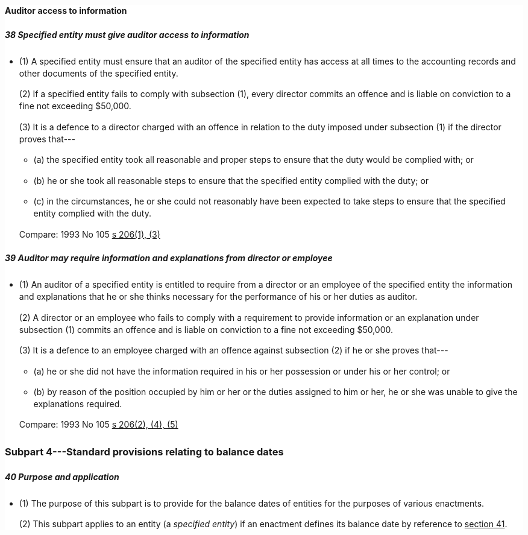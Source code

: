 #### Auditor access to information

##### 38 Specified entity must give auditor access to information
    
*   (1) A specified entity must ensure that an auditor of the specified entity has access at all times to the accounting records and other documents of the specified entity.
    
    (2) If a specified entity fails to comply with subsection (1), every director commits an offence and is liable on conviction to a fine not exceeding $50,000\.
    
    (3) It is a defence to a director charged with an offence in relation to the duty imposed under subsection (1) if the director proves that---
        
    *   (a) the specified entity took all reasonable and proper steps to ensure that the duty would be complied with; or
    
    *   (b) he or she took all reasonable steps to ensure that the specified entity complied with the duty; or
    
    *   (c) in the circumstances, he or she could not reasonably have been expected to take steps to ensure that the specified entity complied with the duty.
    
    Compare: 1993 No 105 [s 206(1), (3)][127]

##### 39 Auditor may require information and explanations from director or employee
    
*   (1) An auditor of a specified entity is entitled to require from a director or an employee of the specified entity the information and explanations that he or she thinks necessary for the performance of his or her duties as auditor.
    
    (2) A director or an employee who fails to comply with a requirement to provide information or an explanation under subsection (1) commits an offence and is liable on conviction to a fine not exceeding $50,000\.
    
    (3) It is a defence to an employee charged with an offence against subsection (2) if he or she proves that---
        
    *   (a) he or she did not have the information required in his or her possession or under his or her control; or
    
    *   (b) by reason of the position occupied by him or her or the duties assigned to him or her, he or she was unable to give the explanations required.
    
    Compare: 1993 No 105 [s 206(2), (4), (5)][127]

### Subpart 4---Standard provisions relating to balance dates

##### 40 Purpose and application
    
*   (1) The purpose of this subpart is to provide for the balance dates of entities for the purposes of various enactments.
    
    (2) This subpart applies to an entity (a _specified entity_) if an enactment defines its balance date by reference to [section 41][54].


[0]: http://www.legislation.govt.nz/act/public/2013/0101/latest/link.aspx?id=DLM2998524
[1]: http://www.legislation.govt.nz/act/public/2013/0101/latest/whole.html#DLM4632832
[2]: http://www.legislation.govt.nz/act/public/2013/0101/latest/whole.html#DLM4632833
[3]: http://www.legislation.govt.nz/act/public/2013/0101/latest/whole.html#DLM4632834
[4]: http://www.legislation.govt.nz/act/public/2013/0101/latest/whole.html#DLM4632835
[5]: http://www.legislation.govt.nz/act/public/2013/0101/latest/whole.html#DLM4632836
[6]: http://www.legislation.govt.nz/act/public/2013/0101/latest/whole.html#DLM4632837
[7]: http://www.legislation.govt.nz/act/public/2013/0101/latest/whole.html#DLM4632890
[8]: http://www.legislation.govt.nz/act/public/2013/0101/latest/whole.html#DLM4632892
[9]: http://www.legislation.govt.nz/act/public/2013/0101/latest/whole.html#DLM4632894
[10]: http://www.legislation.govt.nz/act/public/2013/0101/latest/whole.html#DLM5703109
[11]: http://www.legislation.govt.nz/act/public/2013/0101/latest/whole.html#DLM4632896
[12]: http://www.legislation.govt.nz/act/public/2013/0101/latest/whole.html#DLM4632897
[13]: http://www.legislation.govt.nz/act/public/2013/0101/latest/whole.html#DLM4632898
[14]: http://www.legislation.govt.nz/act/public/2013/0101/latest/whole.html#DLM4632899
[15]: http://www.legislation.govt.nz/act/public/2013/0101/latest/whole.html#DLM4632900
[16]: http://www.legislation.govt.nz/act/public/2013/0101/latest/whole.html#DLM4632901
[17]: http://www.legislation.govt.nz/act/public/2013/0101/latest/whole.html#DLM4632902
[18]: http://www.legislation.govt.nz/act/public/2013/0101/latest/whole.html#DLM4632903
[19]: http://www.legislation.govt.nz/act/public/2013/0101/latest/whole.html#DLM4632904
[20]: http://www.legislation.govt.nz/act/public/2013/0101/latest/whole.html#DLM4632905
[21]: http://www.legislation.govt.nz/act/public/2013/0101/latest/whole.html#DLM4632906
[22]: http://www.legislation.govt.nz/act/public/2013/0101/latest/whole.html#DLM4632907
[23]: http://www.legislation.govt.nz/act/public/2013/0101/latest/whole.html#DLM4632908
[24]: http://www.legislation.govt.nz/act/public/2013/0101/latest/whole.html#DLM4632909
[25]: http://www.legislation.govt.nz/act/public/2013/0101/latest/whole.html#DLM4632912
[26]: http://www.legislation.govt.nz/act/public/2013/0101/latest/whole.html#DLM4632913
[27]: http://www.legislation.govt.nz/act/public/2013/0101/latest/whole.html#DLM4632914
[28]: http://www.legislation.govt.nz/act/public/2013/0101/latest/whole.html#DLM4632915
[29]: http://www.legislation.govt.nz/act/public/2013/0101/latest/whole.html#DLM4632924
[30]: http://www.legislation.govt.nz/act/public/2013/0101/latest/whole.html#DLM4632925
[31]: http://www.legislation.govt.nz/act/public/2013/0101/latest/whole.html#DLM4632926
[32]: http://www.legislation.govt.nz/act/public/2013/0101/latest/whole.html#DLM4632927
[33]: http://www.legislation.govt.nz/act/public/2013/0101/latest/whole.html#DLM4632928
[34]: http://www.legislation.govt.nz/act/public/2013/0101/latest/whole.html#DLM4632929
[35]: http://www.legislation.govt.nz/act/public/2013/0101/latest/whole.html#DLM4632930
[36]: http://www.legislation.govt.nz/act/public/2013/0101/latest/whole.html#DLM4632932
[37]: http://www.legislation.govt.nz/act/public/2013/0101/latest/whole.html#DLM4632933
[38]: http://www.legislation.govt.nz/act/public/2013/0101/latest/whole.html#DLM4632934
[39]: http://www.legislation.govt.nz/act/public/2013/0101/latest/whole.html#DLM4632936
[40]: http://www.legislation.govt.nz/act/public/2013/0101/latest/whole.html#DLM4632937
[41]: http://www.legislation.govt.nz/act/public/2013/0101/latest/whole.html#DLM4632938
[42]: http://www.legislation.govt.nz/act/public/2013/0101/latest/whole.html#DLM4632939
[43]: http://www.legislation.govt.nz/act/public/2013/0101/latest/whole.html#DLM4632940
[44]: http://www.legislation.govt.nz/act/public/2013/0101/latest/whole.html#DLM4632941
[45]: http://www.legislation.govt.nz/act/public/2013/0101/latest/whole.html#DLM4632943
[46]: http://www.legislation.govt.nz/act/public/2013/0101/latest/whole.html#DLM4632944
[47]: http://www.legislation.govt.nz/act/public/2013/0101/latest/whole.html#DLM4632946
[48]: http://www.legislation.govt.nz/act/public/2013/0101/latest/whole.html#DLM4632947
[49]: http://www.legislation.govt.nz/act/public/2013/0101/latest/whole.html#DLM4632948
[50]: http://www.legislation.govt.nz/act/public/2013/0101/latest/whole.html#DLM4632949
[51]: http://www.legislation.govt.nz/act/public/2013/0101/latest/whole.html#DLM4632950
[52]: http://www.legislation.govt.nz/act/public/2013/0101/latest/whole.html#DLM4632951
[53]: http://www.legislation.govt.nz/act/public/2013/0101/latest/whole.html#DLM4632952
[54]: http://www.legislation.govt.nz/act/public/2013/0101/latest/whole.html#DLM4632954
[55]: http://www.legislation.govt.nz/act/public/2013/0101/latest/whole.html#DLM4632956
[56]: http://www.legislation.govt.nz/act/public/2013/0101/latest/whole.html#DLM4632957
[57]: http://www.legislation.govt.nz/act/public/2013/0101/latest/whole.html#DLM4632958
[58]: http://www.legislation.govt.nz/act/public/2013/0101/latest/whole.html#DLM4632959
[59]: http://www.legislation.govt.nz/act/public/2013/0101/latest/whole.html#DLM5206501
[60]: http://www.legislation.govt.nz/act/public/2013/0101/latest/whole.html#DLM4632962
[61]: http://www.legislation.govt.nz/act/public/2013/0101/latest/whole.html#DLM5206503
[62]: http://www.legislation.govt.nz/act/public/2013/0101/latest/whole.html#DLM4632965
[63]: http://www.legislation.govt.nz/act/public/2013/0101/latest/whole.html#DLM4632967
[64]: http://www.legislation.govt.nz/act/public/2013/0101/latest/whole.html#DLM4632968
[65]: http://www.legislation.govt.nz/act/public/2013/0101/latest/whole.html#DLM4632969
[66]: http://www.legislation.govt.nz/act/public/2013/0101/latest/whole.html#DLM4632970
[67]: http://www.legislation.govt.nz/act/public/2013/0101/latest/whole.html#DLM4632971
[68]: http://www.legislation.govt.nz/act/public/2013/0101/latest/whole.html#DLM4632973
[69]: http://www.legislation.govt.nz/act/public/2013/0101/latest/whole.html#DLM4632974
[70]: http://www.legislation.govt.nz/act/public/2013/0101/latest/whole.html#DLM4632975
[71]: http://www.legislation.govt.nz/act/public/2013/0101/latest/whole.html#DLM4632976
[72]: http://www.legislation.govt.nz/act/public/2013/0101/latest/whole.html#DLM4632980
[73]: http://www.legislation.govt.nz/act/public/2013/0101/latest/whole.html#DLM4632981
[74]: http://www.legislation.govt.nz/act/public/2013/0101/latest/whole.html#DLM5703112
[75]: http://www.legislation.govt.nz/act/public/2013/0101/latest/whole.html#DLM5703115
[76]: http://www.legislation.govt.nz/act/public/2013/0101/latest/whole.html#DLM4632983
[77]: http://www.legislation.govt.nz/act/public/2013/0101/latest/whole.html#DLM4632984
[78]: http://www.legislation.govt.nz/act/public/2013/0101/latest/whole.html#DLM5703117
[79]: http://www.legislation.govt.nz/act/public/2013/0101/latest/whole.html#DLM4632985
[80]: http://www.legislation.govt.nz/act/public/2013/0101/latest/link.aspx?id=DLM5927500
[81]: http://www.legislation.govt.nz/act/public/2013/0101/latest/link.aspx?id=DLM319569
[82]: http://www.legislation.govt.nz/act/public/2013/0101/latest/link.aspx?id=DLM4090503
[83]: http://www.legislation.govt.nz/act/public/2013/0101/latest/link.aspx?id=DLM344367
[84]: http://www.legislation.govt.nz/act/public/2013/0101/latest/link.aspx?id=DLM345064
[85]: http://www.legislation.govt.nz/act/public/2013/0101/latest/link.aspx?id=DLM348342
[86]: http://www.legislation.govt.nz/act/public/2013/0101/latest/link.aspx?id=DLM319576
[87]: http://www.legislation.govt.nz/act/public/2013/0101/latest/link.aspx?id=DLM220364
[88]: http://www.legislation.govt.nz/act/public/2013/0101/latest/link.aspx?id=DLM59731
[89]: http://www.legislation.govt.nz/act/public/2013/0101/latest/link.aspx?id=DLM160819
[90]: http://www.legislation.govt.nz/act/public/2013/0101/latest/link.aspx?id=DLM163544
[91]: http://www.legislation.govt.nz/act/public/2013/0101/latest/link.aspx?id=DLM329641
[92]: http://www.legislation.govt.nz/act/public/2013/0101/latest/link.aspx?id=DLM170881
[93]: http://www.legislation.govt.nz/act/public/2013/0101/latest/link.aspx?id=DLM4702241
[94]: http://www.legislation.govt.nz/act/public/2013/0101/latest/link.aspx?id=DLM3230581
[95]: http://www.legislation.govt.nz/act/public/2013/0101/latest/link.aspx?id=DLM319999
[96]: http://www.legislation.govt.nz/act/public/2013/0101/latest/link.aspx?id=DLM329630
[97]: http://www.legislation.govt.nz/act/public/2013/0101/latest/link.aspx?id=DLM3876030
[98]: http://www.legislation.govt.nz/act/public/2013/0101/latest/link.aspx?id=DLM3230554
[99]: http://www.legislation.govt.nz/act/public/2013/0101/latest/link.aspx?id=DLM3876032
[100]: http://www.legislation.govt.nz/act/public/2013/0101/latest/link.aspx?id=DLM3876033
[101]: http://www.legislation.govt.nz/act/public/2013/0101/latest/link.aspx?id=DLM329955
[102]: http://www.legislation.govt.nz/act/public/2013/0101/latest/link.aspx?id=DLM3876031
[103]: http://www.legislation.govt.nz/act/public/2013/0101/latest/link.aspx?id=DLM3876039
[104]: http://www.legislation.govt.nz/act/public/2013/0101/latest/link.aspx?id=DLM3876042
[105]: http://www.legislation.govt.nz/act/public/2013/0101/latest/link.aspx?id=DLM296645
[106]: http://www.legislation.govt.nz/act/public/2013/0101/latest/link.aspx?id=DLM329930
[107]: http://www.legislation.govt.nz/act/public/2013/0101/latest/link.aspx?id=DLM329931
[108]: http://www.legislation.govt.nz/act/public/2013/0101/latest/link.aspx?id=DLM3876034
[109]: http://www.legislation.govt.nz/act/public/2013/0101/latest/link.aspx?id=DLM296638
[110]: http://www.legislation.govt.nz/act/public/2013/0101/latest/link.aspx?id=DLM90713
[111]: http://www.legislation.govt.nz/act/public/2013/0101/latest/link.aspx?id=DLM325162
[112]: http://www.legislation.govt.nz/act/public/2013/0101/latest/link.aspx?id=DLM3876044
[113]: http://www.legislation.govt.nz/act/public/2013/0101/latest/link.aspx?id=DLM2997643
[114]: http://www.legislation.govt.nz/act/public/2013/0101/latest/link.aspx?id=DLM2998573
[115]: http://www.legislation.govt.nz/act/public/2013/0101/latest/link.aspx?id=DLM3876045
[116]: http://www.legislation.govt.nz/act/public/2013/0101/latest/link.aspx?id=DLM3876046
[117]: http://www.legislation.govt.nz/act/public/2013/0101/latest/link.aspx?id=DLM160808
[118]: http://www.legislation.govt.nz/act/public/2013/0101/latest/link.aspx?id=DLM3876041
[119]: http://www.legislation.govt.nz/act/public/2013/0101/latest/link.aspx?id=DLM3876043
[120]: http://www.legislation.govt.nz/act/public/2013/0101/latest/link.aspx?id=DLM3876051
[121]: http://www.legislation.govt.nz/act/public/2013/0101/latest/link.aspx?id=DLM3876047
[122]: http://www.legislation.govt.nz/act/public/2013/0101/latest/link.aspx?id=DLM3876049
[123]: http://www.legislation.govt.nz/act/public/2013/0101/latest/link.aspx?id=DLM3876050
[124]: http://www.legislation.govt.nz/act/public/2013/0101/latest/link.aspx?id=DLM391422
[125]: http://www.legislation.govt.nz/act/public/2013/0101/latest/link.aspx?id=DLM88540
[126]: http://www.legislation.govt.nz/act/public/2013/0101/latest/link.aspx?id=DLM4090933
[127]: http://www.legislation.govt.nz/act/public/2013/0101/latest/link.aspx?id=DLM321101
[128]: http://www.legislation.govt.nz/act/public/2013/0101/latest/link.aspx?id=DLM323597
[129]: http://www.legislation.govt.nz/act/public/2013/0101/latest/link.aspx?id=DLM330506
[130]: http://www.legislation.govt.nz/act/public/2013/0101/latest/link.aspx?id=DLM320899
[131]: http://www.legislation.govt.nz/act/public/2013/0101/latest/link.aspx?id=DLM60214
[132]: http://www.legislation.govt.nz/act/public/2013/0101/latest/link.aspx?id=DLM88578
[133]: http://www.legislation.govt.nz/act/public/2013/0101/latest/link.aspx?id=DLM367767
[134]: http://www.legislation.govt.nz/act/public/2013/0101/latest/link.aspx?id=DLM376809
[135]: http://www.legislation.govt.nz/act/public/2013/0101/latest/link.aspx?id=DLM144405
[136]: http://www.legislation.govt.nz/act/public/2013/0101/latest/link.aspx?id=DLM1139100
[137]: http://www.legislation.govt.nz/act/public/2013/0101/latest/link.aspx?id=DLM3879237
[138]: http://www.legislation.govt.nz/act/public/2013/0101/latest/link.aspx?id=DLM435276
[139]: http://www.legislation.govt.nz/act/public/2013/0101/latest/link.aspx?id=DLM192118
[140]: http://www.legislation.govt.nz/act/public/2013/0101/latest/link.aspx?id=DLM324887
[141]: http://www.legislation.govt.nz/act/public/2013/0101/latest/link.aspx?id=DLM25999
[142]: http://www.legislation.govt.nz/act/public/2013/0101/latest/link.aspx?id=DLM4702350
[143]: http://www.legislation.govt.nz/act/public/2013/0101/latest/link.aspx?id=DLM325141
[144]: http://www.legislation.govt.nz/act/public/2013/0101/latest/link.aspx?id=DLM4702238
[145]: http://www.legislation.govt.nz/act/public/2013/0101/latest/link.aspx?id=DLM324904
[146]: http://www.legislation.govt.nz/act/public/2013/0101/latest/link.aspx?id=DLM4702400
[147]: http://www.legislation.govt.nz/act/public/2013/0101/latest/link.aspx?id=DLM5739944
[148]: http://www.legislation.govt.nz/act/public/2013/0101/latest/link.aspx?id=DLM5740292
[149]: http://www.legislation.govt.nz/act/public/2013/0101/latest/link.aspx?id=DLM5740461
[150]: http://www.legislation.govt.nz/act/public/2013/0101/latest/link.aspx?id=DLM5740462
[151]: http://www.legislation.govt.nz/act/public/2013/0101/latest/link.aspx?id=DLM5740547
[152]: http://www.legislation.govt.nz/act/public/2013/0101/latest/link.aspx?id=DLM5740581
[153]: http://www.legislation.govt.nz/act/public/2013/0101/latest/link.aspx?id=DLM5740608
[154]: http://www.legislation.govt.nz/act/public/2013/0101/latest/link.aspx?id=DLM5740638
[155]: http://www.legislation.govt.nz/act/public/2013/0101/latest/link.aspx?id=DLM324926
[156]: http://www.legislation.govt.nz/act/public/2013/0101/latest/link.aspx?id=DLM4090590
[157]: http://www.legislation.govt.nz/act/public/2013/0101/latest/link.aspx?id=DLM4702373
[158]: http://www.legislation.govt.nz/act/public/2013/0101/latest/link.aspx?id=DLM31478
[159]: http://www.legislation.govt.nz/act/public/2013/0101/latest/link.aspx?id=DLM4632958
[160]: http://www.legislation.govt.nz/act/public/2013/0101/latest/link.aspx?id=DLM320887
[161]: http://www.legislation.govt.nz/act/public/2013/0101/latest/link.aspx?id=DLM2998516
[162]: http://www.legislation.govt.nz/act/public/2013/0101/latest/link.aspx?id=DLM2998515
[163]: http://www.legislation.govt.nz/act/public/2013/0101/latest/link.aspx?id=DLM2998532
[164]: http://www.pco.parliament.govt.nz/editorial-conventions/